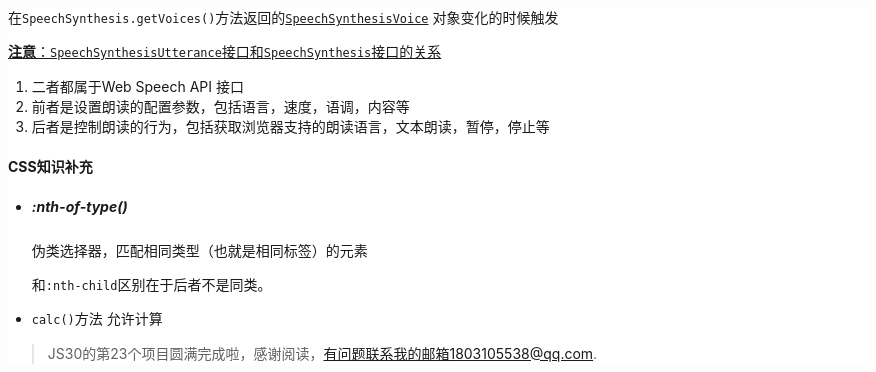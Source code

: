 在`SpeechSynthesis.getVoices()`方法返回的[`SpeechSynthesisVoice`](https://developer.mozilla.org/en-US/docs/Web/API/SpeechSynthesisVoice) 对象变化的时候触发



<u>**注意**：`SpeechSynthesisUtterance`接口和`SpeechSynthesis`接口的关系</u>

1. 二者都属于Web Speech API 接口
2. 前者是设置朗读的配置参数，包括语言，速度，语调，内容等
3. 后者是控制朗读的行为，包括获取浏览器支持的朗读语言，文本朗读，暂停，停止等

#### CSS知识补充

- ##### :nth-of-type()

  伪类选择器，匹配相同类型（也就是相同标签）的元素

  和`:nth-child`区别在于后者不是同类。

- `calc()`方法 允许计算

> JS30的第23个项目圆满完成啦，感谢阅读，有问题联系我的邮箱1803105538@qq.com.

